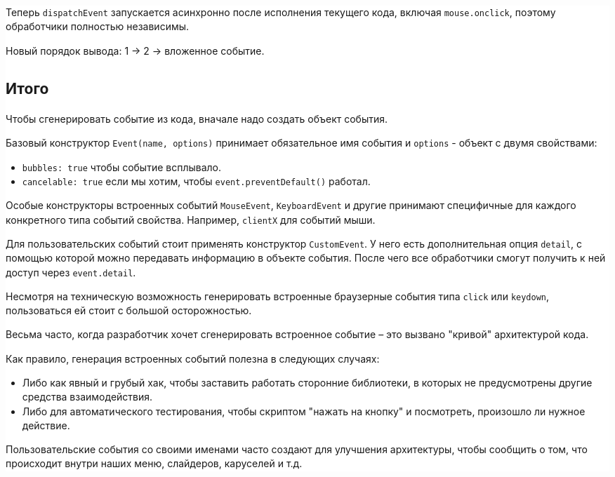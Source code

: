 Теперь `dispatchEvent` запускается асинхронно после исполнения текущего кода, включая `mouse.onclick`, поэтому обработчики полностью независимы.

Новый порядок вывода: 1 -> 2 -> вложенное событие.

## Итого

Чтобы сгенерировать событие из кода, вначале надо создать объект события.

Базовый конструктор `Event(name, options)` принимает обязательное имя события и `options` - объект с двумя свойствами:
- `bubbles: true` чтобы событие всплывало.
- `cancelable: true` если мы хотим, чтобы `event.preventDefault()` работал.

Особые конструкторы встроенных событий `MouseEvent`, `KeyboardEvent` и другие принимают специфичные для каждого конкретного типа событий свойства. Например, `clientX` для событий мыши.

Для пользовательских событий стоит применять конструктор `CustomEvent`. У него есть дополнительная опция `detail`, с помощью которой можно передавать информацию в объекте события. После чего все обработчики смогут получить к ней доступ через `event.detail`.

Несмотря на техническую возможность генерировать встроенные браузерные события типа `click` или `keydown`, пользоваться ей стоит с большой осторожностью.

Весьма часто, когда разработчик хочет сгенерировать встроенное событие – это вызвано "кривой" архитектурой кода.

Как правило, генерация встроенных событий полезна в следующих случаях:

- Либо как явный и грубый хак, чтобы заставить работать сторонние библиотеки, в которых не предусмотрены другие средства взаимодействия.
- Либо для автоматического тестирования, чтобы скриптом "нажать на кнопку" и посмотреть, произошло ли нужное действие.

Пользовательские события со своими именами часто создают для улучшения архитектуры, чтобы сообщить о том, что происходит внутри наших меню, слайдеров, каруселей и т.д.
